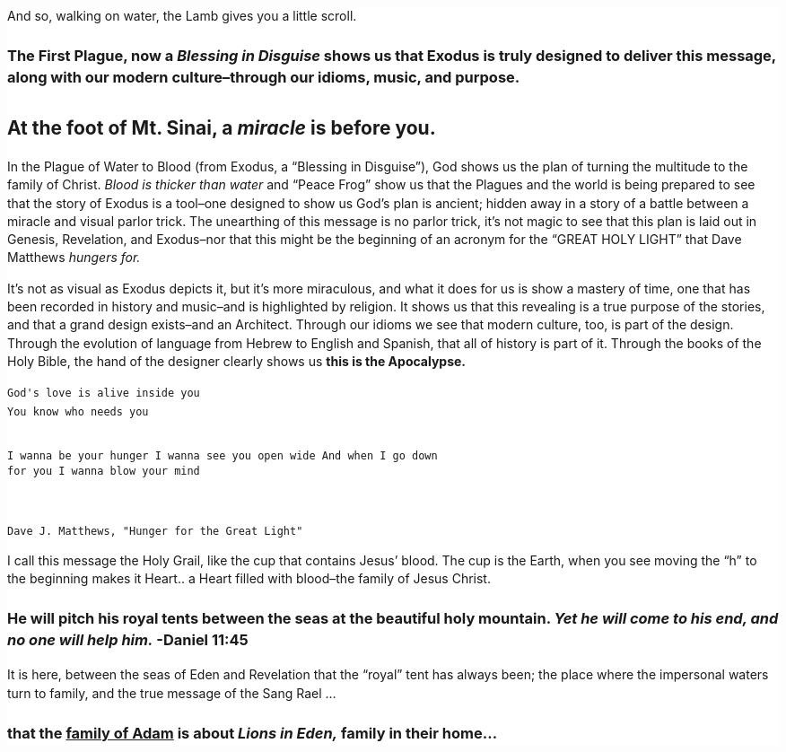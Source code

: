 <p>And so, walking on water, the Lamb gives you a little scroll.</p>

<h3 id="the-first-plague-now-a-blessing-in-disguise-shows-us-that-exodus-is-truly-designed-to-deliver-this-message-along-with-our-modern-culture--through-our-idioms-music-and-purpose">The First Plague, now a <em>Blessing in Disguise</em> shows us that Exodus is truly designed to deliver this message, along with our modern culture–through our idioms, music, and purpose.</h3>

<h2 id="at-the-foot-of-mt-sinai-a-miracle-is-before-you">At the foot of Mt. Sinai, a <em>miracle</em> is before you.</h2>

<p>In the Plague of Water to Blood (from Exodus, a “Blessing in Disguise”), God shows us the plan of turning the multitude to the family of Christ.  <em>Blood is thicker than water</em> and “Peace Frog” show us that the Plagues and the world is being prepared to see that the story of Exodus is a tool–one designed to show us God’s plan is ancient; hidden away in a story of a battle between a miracle and visual parlor trick.  The unearthing of this message is no parlor trick, it’s not magic to see that this plan is laid out in Genesis, Revelation, and Exodus–nor that this might be the beginning of an acronym for the “GREAT HOLY LIGHT” that Dave Matthews <em>hungers for.</em></p>

<p>It’s not as visual as Exodus depicts it, but it’s more miraculous, and what it does for us is show a mastery of time, one that has been recorded in history and music–and is highlighted by religion.  It shows us that this revealing is a true purpose of the stories, and that a grand design exists–and an Architect.  Through our idioms we see that modern culture, too, is part of the design.  Through the evolution of language from Hebrew to English and Spanish, that all of history is part of it.  Through the books of the Holy Bible, the hand of the designer clearly shows us <strong>this is the Apocalypse.</strong></p>

<iframe width="520" height="292" src="https://www.youtube.com/embed/oTTx2AY30rE" frameborder="0" allowfullscreen=""></iframe>

<div class="highlighter-rouge"><pre class="highlight"><code>God's love is alive inside you
You know who needs you

I wanna be your hunger
I wanna see you open wide
And when I go down for you
I wanna blow your mind

Dave J. Matthews, "Hunger for the Great Light"
</code></pre>
</div>

<p>I call this message the Holy Grail, like the cup that contains Jesus’ blood.  The cup is the Earth, when you see moving the “h” to the beginning makes it Heart.. a Heart filled with blood–the family of Jesus Christ.</p>

<h3 id="he-will-pitch-his-royal-tents-between-the-seas-at-the-beautiful-holy-mountain-yet-he-will-come-to-his-end-and-no-one-will-help-him--daniel-1145">He will pitch his royal tents between the seas at the beautiful holy mountain. <em>Yet he will come to his end, and no one will help him.</em> -Daniel 11:45</h3>

<p>It is here, between the seas of Eden and Revelation that the “royal” tent has always been; the place where the impersonal waters turn to family, and the true message of the Sang Rael …</p>

<h3 id="that-the-family-of-adamtheletterwhyhtml-is-about-lions-in-eden-family-in-their-home">that the <a href="the_letter_why.html">family of Adam</a> is about <em>Lions in Eden,</em> family in their home…</h3>
